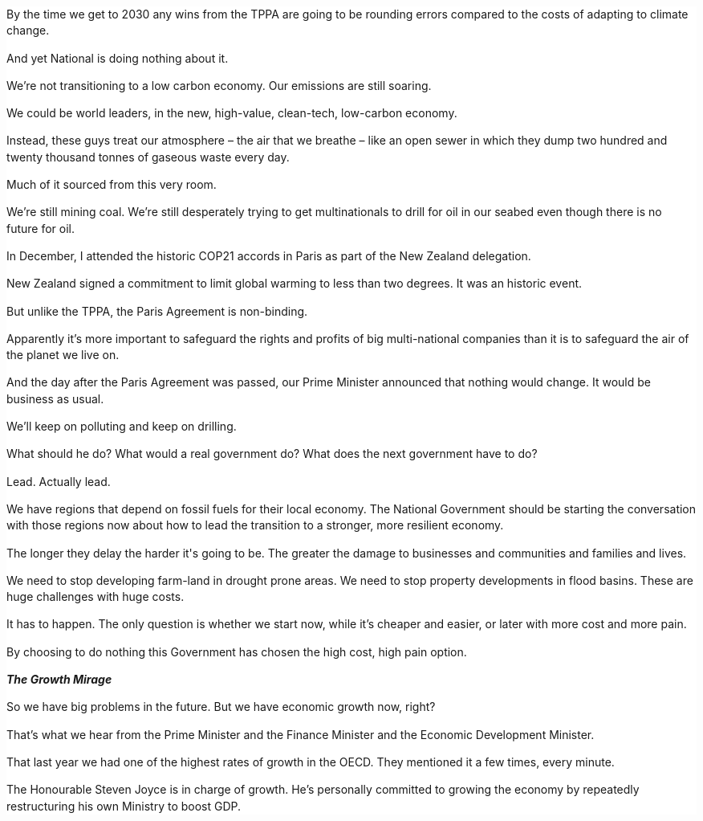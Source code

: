 By the time we get to 2030 any wins from the TPPA are going to be rounding errors compared to the costs of adapting to climate change.

And yet National is doing nothing about it.

We’re not transitioning to a low carbon economy. Our emissions are still soaring.

We could be world leaders, in the new, high-value, clean-tech, low-carbon economy.

Instead, these guys treat our atmosphere – the air that we breathe – like an open sewer in which they dump two hundred and twenty thousand tonnes of gaseous waste every day.

Much of it sourced from this very room.

We’re still mining coal. We’re still desperately trying to get multinationals to drill for oil in our seabed even though there is no future for oil.

In December, I attended the historic COP21 accords in Paris as part of the New Zealand delegation.

New Zealand signed a commitment to limit global warming to less than two degrees. It was an historic event.

But unlike the TPPA, the Paris Agreement is non-binding.

Apparently it’s more important to safeguard the rights and profits of big multi-national companies than it is to safeguard the air of the planet we live on.

And the day after the Paris Agreement was passed, our Prime Minister announced that nothing would change. It would be business as usual.

We’ll keep on polluting and keep on drilling.

What should he do? What would a real government do? What does the next government have to do?

Lead. Actually lead.

We have regions that depend on fossil fuels for their local economy. The National Government should be starting the conversation with those regions now about how to lead the transition to a stronger, more resilient economy.

The longer they delay the harder it's going to be. The greater the damage to businesses and communities and families and lives.

We need to stop developing farm-land in drought prone areas. We need to stop property developments in flood basins. These are huge challenges with huge costs.

It has to happen. The only question is whether we start now, while it’s cheaper and easier, or later with more cost and more pain.

By choosing to do nothing this Government has chosen the high cost, high pain option.

**_The Growth Mirage_**

So we have big problems in the future. But we have economic growth now, right?

That’s what we hear from the Prime Minister and the Finance Minister and the Economic Development Minister.

That last year we had one of the highest rates of growth in the OECD. They mentioned it a few times, every minute.

The Honourable Steven Joyce is in charge of growth. He’s personally committed to growing the economy by repeatedly restructuring his own Ministry to boost GDP.
